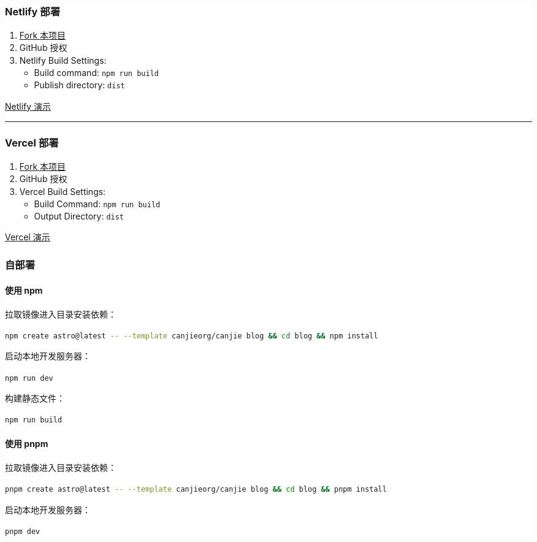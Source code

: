 
### Netlify 部署

1. [Fork 本项目](https://github.com/canjieorg/canjie)
2. GitHub 授权
3. Netlify Build Settings:
   - Build command: `npm run build`
   - Publish directory: `dist`

[Netlify 演示](https://netlify.canjie.org/)

---

### Vercel 部署

1. [Fork 本项目](https://github.com/canjieorg/canjie)
2. GitHub 授权
3. Vercel Build Settings:
   - Build Command: `npm run build`
   - Output Directory: `dist`

[Vercel 演示](https://vercel.canjie.org/)


### 自部署

#### 使用 npm

拉取镜像进入目录安装依赖：

```bash
npm create astro@latest -- --template canjieorg/canjie blog && cd blog && npm install
```

启动本地开发服务器：

```bash
npm run dev
```

构建静态文件：

```bash
npm run build
```

#### 使用 pnpm

拉取镜像进入目录安装依赖：

```bash
pnpm create astro@latest -- --template canjieorg/canjie blog && cd blog && pnpm install
```

启动本地开发服务器：

```bash
pnpm dev
```
